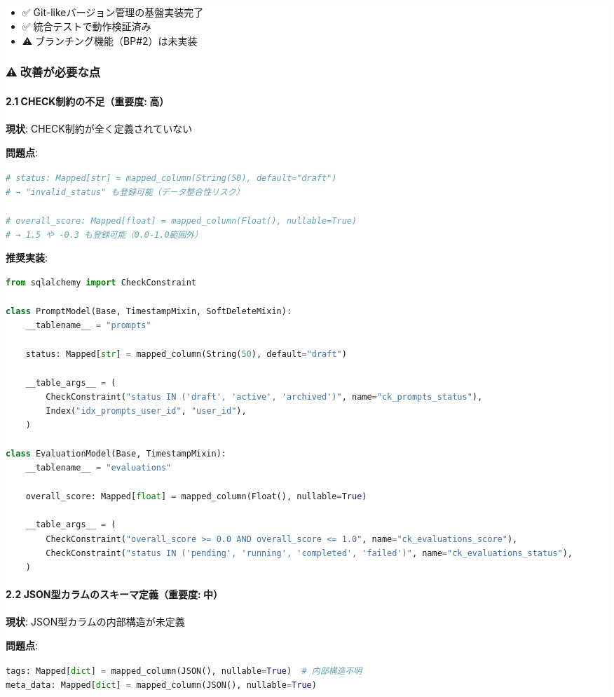 - ✅ Git-likeバージョン管理の基盤実装完了
- ✅ 統合テストで動作検証済み
- ⚠️ ブランチング機能（BP#2）は未実装

### ⚠️ 改善が必要な点

#### 2.1 CHECK制約の不足（重要度: 高）

**現状**: CHECK制約が全く定義されていない

**問題点**:

```python
# status: Mapped[str] = mapped_column(String(50), default="draft")
# → "invalid_status" も登録可能（データ整合性リスク）

# overall_score: Mapped[float] = mapped_column(Float(), nullable=True)
# → 1.5 や -0.3 も登録可能（0.0-1.0範囲外）
```

**推奨実装**:

```python
from sqlalchemy import CheckConstraint

class PromptModel(Base, TimestampMixin, SoftDeleteMixin):
    __tablename__ = "prompts"

    status: Mapped[str] = mapped_column(String(50), default="draft")

    __table_args__ = (
        CheckConstraint("status IN ('draft', 'active', 'archived')", name="ck_prompts_status"),
        Index("idx_prompts_user_id", "user_id"),
    )

class EvaluationModel(Base, TimestampMixin):
    __tablename__ = "evaluations"

    overall_score: Mapped[float] = mapped_column(Float(), nullable=True)

    __table_args__ = (
        CheckConstraint("overall_score >= 0.0 AND overall_score <= 1.0", name="ck_evaluations_score"),
        CheckConstraint("status IN ('pending', 'running', 'completed', 'failed')", name="ck_evaluations_status"),
    )
```

#### 2.2 JSON型カラムのスキーマ定義（重要度: 中）

**現状**: JSON型カラムの内部構造が未定義

**問題点**:

```python
tags: Mapped[dict] = mapped_column(JSON(), nullable=True)  # 内部構造不明
meta_data: Mapped[dict] = mapped_column(JSON(), nullable=True)
```
